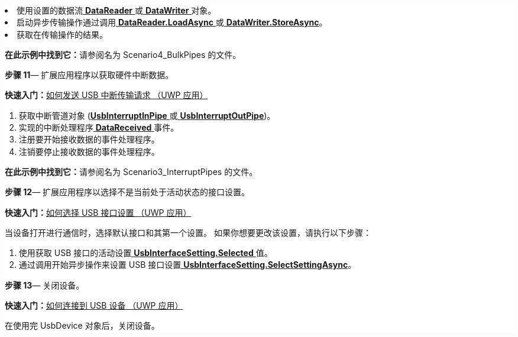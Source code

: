 <li>使用设置的数据流<a href="https://msdn.microsoft.com/library/windows/apps/br208119" data-raw-source="[&lt;strong&gt;DataReader&lt;/strong&gt;](https://msdn.microsoft.com/library/windows/apps/br208119)"> <strong>DataReader</strong> </a>或<a href="https://msdn.microsoft.com/library/windows/apps/br208154" data-raw-source="[&lt;strong&gt;DataWriter&lt;/strong&gt;](https://msdn.microsoft.com/library/windows/apps/br208154)"> <strong>DataWriter</strong> </a>对象。</li>
<li>启动异步传输操作通过调用<a href="https://msdn.microsoft.com/library/windows/apps/br208135" data-raw-source="[&lt;strong&gt;DataReader.LoadAsync&lt;/strong&gt;](https://msdn.microsoft.com/library/windows/apps/br208135)"> <strong>DataReader.LoadAsync</strong> </a>或<a href="https://msdn.microsoft.com/library/windows/apps/br208171" data-raw-source="[&lt;strong&gt;DataWriter.StoreAsync&lt;/strong&gt;](https://msdn.microsoft.com/library/windows/apps/br208171)"> <strong>DataWriter.StoreAsync</strong></a>。</li>
<li>获取在传输操作的结果。</li>
</ol>
<p><strong>在此示例中找到它：</strong>请参阅名为 Scenario4_BulkPipes 的文件。</p></td>
</tr>
<tr class="odd">
<td><a href="" id="step11"></a>
<p><strong>步骤 11</strong>— 扩展应用程序以获取硬件中断数据。</p></td>
<td><p><strong>快速入门：</strong><a href="how-to-send-a-usb-interrupt-transfer--uwp-app-.md" data-raw-source="[How to send a USB interrupt transfer request (UWP app)](how-to-send-a-usb-interrupt-transfer--uwp-app-.md)">如何发送 USB 中断传输请求 （UWP 应用）</a></p>
<p></p>
<ol>
<li>获取中断管道对象 (<a href="https://msdn.microsoft.com/library/windows/apps/dn278416" data-raw-source="[&lt;strong&gt;UsbInterruptInPipe&lt;/strong&gt;](https://msdn.microsoft.com/library/windows/apps/dn278416)"><strong>UsbInterruptInPipe</strong> </a>或<a href="https://msdn.microsoft.com/library/windows/apps/dn278425" data-raw-source="[&lt;strong&gt;UsbInterruptOutPipe&lt;/strong&gt;](https://msdn.microsoft.com/library/windows/apps/dn278425)"> <strong>UsbInterruptOutPipe</strong></a>)。</li>
<li>实现的中断处理程序<a href="https://msdn.microsoft.com/library/windows/apps/dn278418" data-raw-source="[&lt;strong&gt;DataReceived&lt;/strong&gt;](https://msdn.microsoft.com/library/windows/apps/dn278418)"> <strong>DataReceived</strong> </a>事件。</li>
<li>注册要开始接收数据的事件处理程序。</li>
<li>注销要停止接收数据的事件处理程序。</li>
</ol>
<p><strong>在此示例中找到它：</strong>请参阅名为 Scenario3_InterruptPipes 的文件。</p></td>
</tr>
<tr class="even">
<td><a href="" id="step12"></a>
<p><strong>步骤 12</strong>— 扩展应用程序以选择不是当前处于活动状态的接口设置。</p></td>
<td><p><strong>快速入门：</strong><a href="how-to-select-a-usb-interface-setting--uwp-app-.md" data-raw-source="[How to select a USB interface setting (UWP app)](how-to-select-a-usb-interface-setting--uwp-app-.md)">如何选择 USB 接口设置 （UWP 应用）</a></p>
<p>当设备打开进行通信时，选择默认接口和其第一个设置。 如果你想要更改该设置，请执行以下步骤：</p>
<ol>
<li>使用获取 USB 接口的活动设置<a href="https://msdn.microsoft.com/library/windows/apps/dn264285" data-raw-source="[&lt;strong&gt;UsbInterfaceSetting.Selected&lt;/strong&gt;](https://msdn.microsoft.com/library/windows/apps/dn264285)"> <strong>UsbInterfaceSetting.Selected</strong> </a>值。</li>
<li>通过调用开始异步操作来设置 USB 接口设置<a href="https://msdn.microsoft.com/library/windows/apps/dn264286" data-raw-source="[&lt;strong&gt;UsbInterfaceSetting.SelectSettingAsync&lt;/strong&gt;](https://msdn.microsoft.com/library/windows/apps/dn264286)"> <strong>UsbInterfaceSetting.SelectSettingAsync</strong></a>。</li>
</ol></td>
</tr>
<tr class="odd">
<td><a href="" id="step13"></a>
<p><strong>步骤 13</strong>— 关闭设备。</p></td>
<td><p><strong>快速入门：</strong><a href="how-to-connect-to-a-usb-device--uwp-app-.md" data-raw-source="[How to connect to a USB device (UWP app)](how-to-connect-to-a-usb-device--uwp-app-.md)">如何连接到 USB 设备 （UWP 应用）</a></p>
<p>在使用完 UsbDevice 对象后，关闭设备。</p>
